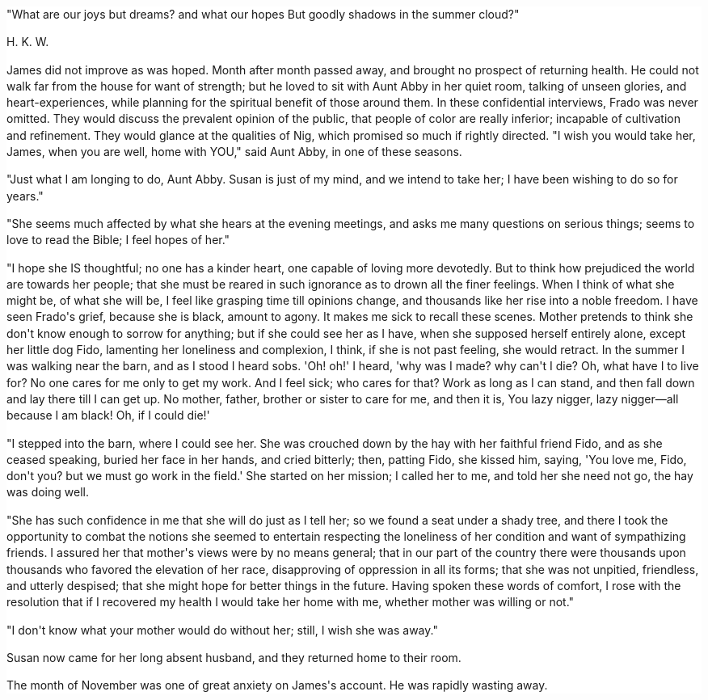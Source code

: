"What are our joys but dreams? and what our hopes
But goodly shadows in the summer cloud?"

H. K. W.


James did not improve as was hoped. Month after month passed away, and brought no prospect of returning health. He could not walk far from the house for want of strength; but he loved to sit with Aunt Abby in her quiet room, talking of unseen glories, and heart-experiences, while planning for the spiritual benefit of those around them. In these confidential interviews, Frado was never omitted. They would discuss the prevalent opinion of the public, that people of color are really inferior; incapable of cultivation and refinement. They would glance at the qualities of Nig, which promised so much if rightly directed. "I wish you would take her, James, when you are well, home with YOU," said Aunt Abby, in one of these seasons.

"Just what I am longing to do, Aunt Abby. Susan is just of my mind, and we intend to take her; I have been wishing to do so for years."

"She seems much affected by what she hears at the evening meetings, and asks me many questions on serious things; seems to love to read the Bible; I feel hopes of her."

"I hope she IS thoughtful; no one has a kinder heart, one capable of loving more devotedly. But to think how prejudiced the world are towards her people; that she must be reared in such ignorance as to drown all the finer feelings. When I think of what she might be, of what she will be, I feel like grasping time till opinions change, and thousands like her rise into a noble freedom. I have seen Frado's grief, because she is black, amount to agony. It makes me sick to recall these scenes. Mother pretends to think she don't know enough to sorrow for anything; but if she could see her as I have, when she supposed herself entirely alone, except her little dog Fido, lamenting her loneliness and complexion, I think, if she is not past feeling, she would retract. In the summer I was walking near the barn, and as I stood I heard sobs. 'Oh! oh!' I heard, 'why was I made? why can't I die? Oh, what have I to live for? No one cares for me only to get my work. And I feel sick; who cares for that? Work as long as I can stand, and then fall down and lay there till I can get up. No mother, father, brother or sister to care for me, and then it is, You lazy nigger, lazy nigger—all because I am black! Oh, if I could die!'

"I stepped into the barn, where I could see her. She was crouched down by the hay with her faithful friend Fido, and as she ceased speaking, buried her face in her hands, and cried bitterly; then, patting Fido, she kissed him, saying, 'You love me, Fido, don't you? but we must go work in the field.' She started on her mission; I called her to me, and told her she need not go, the hay was doing well.

"She has such confidence in me that she will do just as I tell her; so we found a seat under a shady tree, and there I took the opportunity to combat the notions she seemed to entertain respecting the loneliness of her condition and want of sympathizing friends. I assured her that mother's views were by no means general; that in our part of the country there were thousands upon thousands who favored the elevation of her race, disapproving of oppression in all its forms; that she was not unpitied, friendless, and utterly despised; that she might hope for better things in the future. Having spoken these words of comfort, I rose with the resolution that if I recovered my health I would take her home with me, whether mother was willing or not."

"I don't know what your mother would do without her; still, I wish she was away."

Susan now came for her long absent husband, and they returned home to their room.

The month of November was one of great anxiety on James's account. He was rapidly wasting away.

